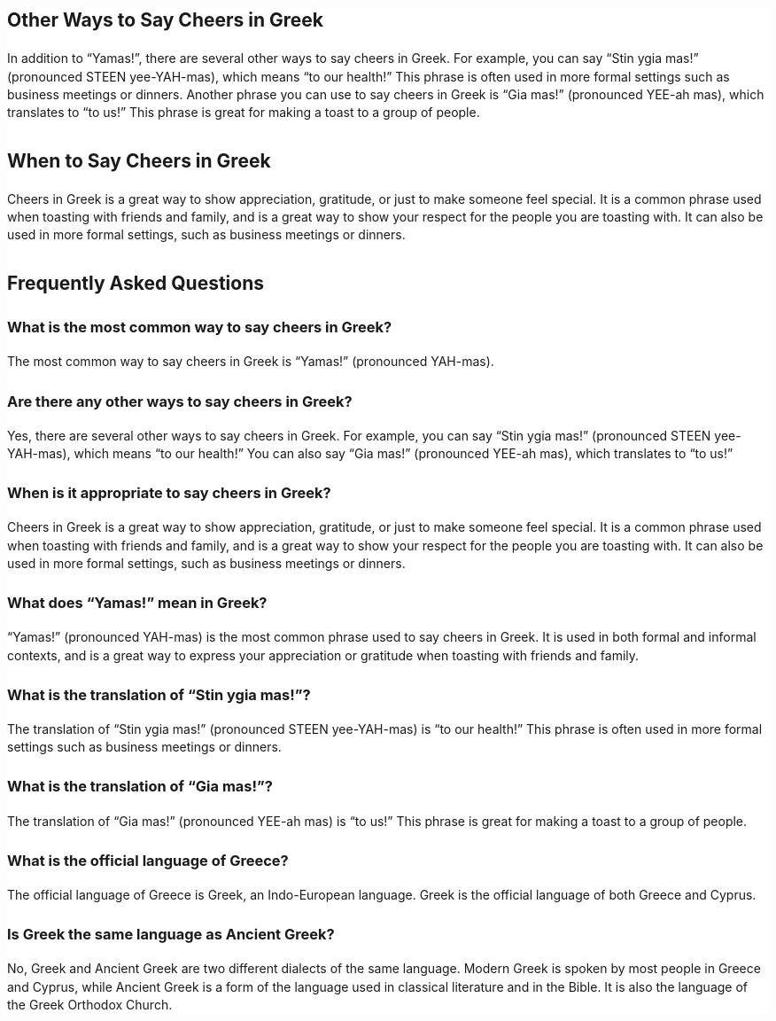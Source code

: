 <h2>Other Ways to Say Cheers in Greek</h2>

In addition to “Yamas!”, there are several other ways to say cheers in Greek. For example, you can say “Stin ygia mas!” (pronounced STEEN yee-YAH-mas), which means “to our health!” This phrase is often used in more formal settings such as business meetings or dinners. Another phrase you can use to say cheers in Greek is “Gia mas!” (pronounced YEE-ah mas), which translates to “to us!” This phrase is great for making a toast to a group of people.

<h2>When to Say Cheers in Greek</h2>

Cheers in Greek is a great way to show appreciation, gratitude, or just to make someone feel special. It is a common phrase used when toasting with friends and family, and is a great way to show your respect for the people you are toasting with. It can also be used in more formal settings, such as business meetings or dinners.

<h2>Frequently Asked Questions</h2>

<h3>What is the most common way to say cheers in Greek?</h3>

The most common way to say cheers in Greek is “Yamas!” (pronounced YAH-mas). 

<h3>Are there any other ways to say cheers in Greek?</h3>

Yes, there are several other ways to say cheers in Greek. For example, you can say “Stin ygia mas!” (pronounced STEEN yee-YAH-mas), which means “to our health!” You can also say “Gia mas!” (pronounced YEE-ah mas), which translates to “to us!” 

<h3>When is it appropriate to say cheers in Greek?</h3>

Cheers in Greek is a great way to show appreciation, gratitude, or just to make someone feel special. It is a common phrase used when toasting with friends and family, and is a great way to show your respect for the people you are toasting with. It can also be used in more formal settings, such as business meetings or dinners.

<h3>What does “Yamas!” mean in Greek?</h3>

“Yamas!” (pronounced YAH-mas) is the most common phrase used to say cheers in Greek. It is used in both formal and informal contexts, and is a great way to express your appreciation or gratitude when toasting with friends and family.

<h3>What is the translation of “Stin ygia mas!”?</h3>

The translation of “Stin ygia mas!” (pronounced STEEN yee-YAH-mas) is “to our health!” This phrase is often used in more formal settings such as business meetings or dinners.

<h3>What is the translation of “Gia mas!”?</h3>

The translation of “Gia mas!” (pronounced YEE-ah mas) is “to us!” This phrase is great for making a toast to a group of people.

<h3>What is the official language of Greece?</h3>

The official language of Greece is Greek, an Indo-European language. Greek is the official language of both Greece and Cyprus. 

<h3>Is Greek the same language as Ancient Greek?</h3>

No, Greek and Ancient Greek are two different dialects of the same language. Modern Greek is spoken by most people in Greece and Cyprus, while Ancient Greek is a form of the language used in classical literature and in the Bible. It is also the language of the Greek Orthodox Church. 
